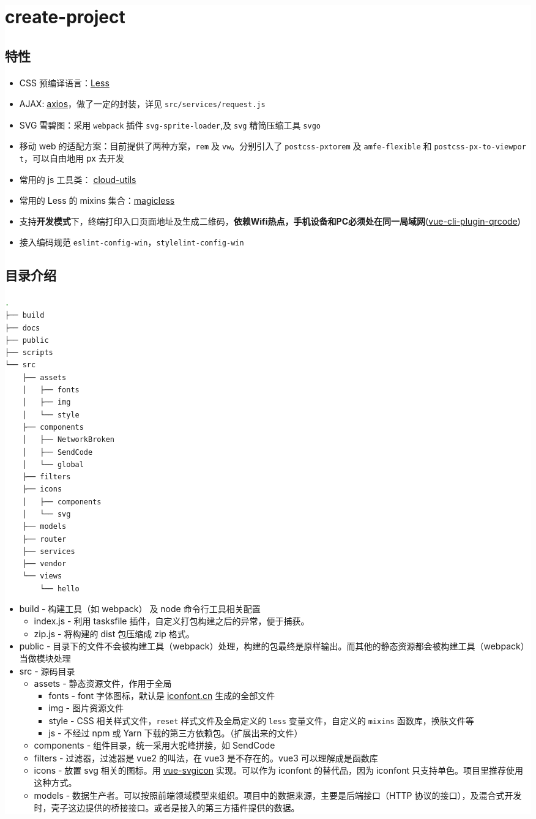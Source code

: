 # create-project

## 特性

- CSS 预编译语言：[Less](http://lesscss.org/)

- AJAX: [axios](https://github.com/axios/axios)，做了一定的封装，详见 `src/services/request.js`

- SVG 雪碧图：采用 `webpack` 插件 `svg-sprite-loader`,及 `svg` 精简压缩工具 `svgo`

- 移动 web 的适配方案：目前提供了两种方案，`rem` 及 `vw`。分别引入了 `postcss-pxtorem` 及 `amfe-flexible` 和 `postcss-px-to-viewport`，可以自由地用 px 去开发

- 常用的 js 工具类： [cloud-utils](https://cklwblove.github.io/cloud-utils/)

- 常用的 Less 的 mixins 集合：[magicless](https://github.com/cklwblove/magicless)

- 支持**开发模式**下，终端打印入口页面地址及生成二维码，**依赖Wifi热点，手机设备和PC必须处在同一局域网**([vue-cli-plugin-qrcode](https://github.com/cklwblove/vue-cli-plugin-qrcode))

- 接入编码规范 `eslint-config-win`，`stylelint-config-win`

## 目录介绍

```bash
.
├── build
├── docs
├── public
├── scripts
└── src
    ├── assets
    │   ├── fonts
    │   ├── img
    │   └── style
    ├── components
    │   ├── NetworkBroken
    │   ├── SendCode
    │   └── global
    ├── filters
    ├── icons
    │   ├── components
    │   └── svg
    ├── models
    ├── router
    ├── services
    ├── vendor
    └── views
        └── hello
```

- build - 构建工具（如 webpack） 及 node 命令行工具相关配置
    - index.js - 利用 tasksfile 插件，自定义打包构建之后的异常，便于捕获。
    - zip.js - 将构建的 dist 包压缩成 zip 格式。
- public - 目录下的文件不会被构建工具（webpack）处理，构建的包最终是原样输出。而其他的静态资源都会被构建工具（webpack）当做模块处理
- src - 源码目录
    - assets - 静态资源文件，作用于全局
        - fonts - font 字体图标，默认是 [iconfont.cn](https://www.iconfont.cn/) 生成的全部文件
        - img - 图片资源文件
        - style - CSS 相关样式文件，`reset` 样式文件及全局定义的 `less` 变量文件，自定义的 `mixins` 函数库，换肤文件等
        - js - 不经过 npm 或 Yarn 下载的第三方依赖包。（扩展出来的文件）
    - components - 组件目录，统一采用大驼峰拼接，如 SendCode
    - filters - 过滤器，过滤器是 vue2 的叫法，在 vue3 是不存在的。vue3 可以理解成是函数库
    - icons - 放置 svg 相关的图标。用 [vue-svgicon](https://github.com/MMF-FE/svgicon) 实现。可以作为 iconfont 的替代品，因为 iconfont 只支持单色。项目里推荐使用这种方式。
    - models - 数据生产者。可以按照前端领域模型来组织。项目中的数据来源，主要是后端接口（HTTP 协议的接口），及混合式开发时，壳子这边提供的桥接接口。或者是接入的第三方插件提供的数据。